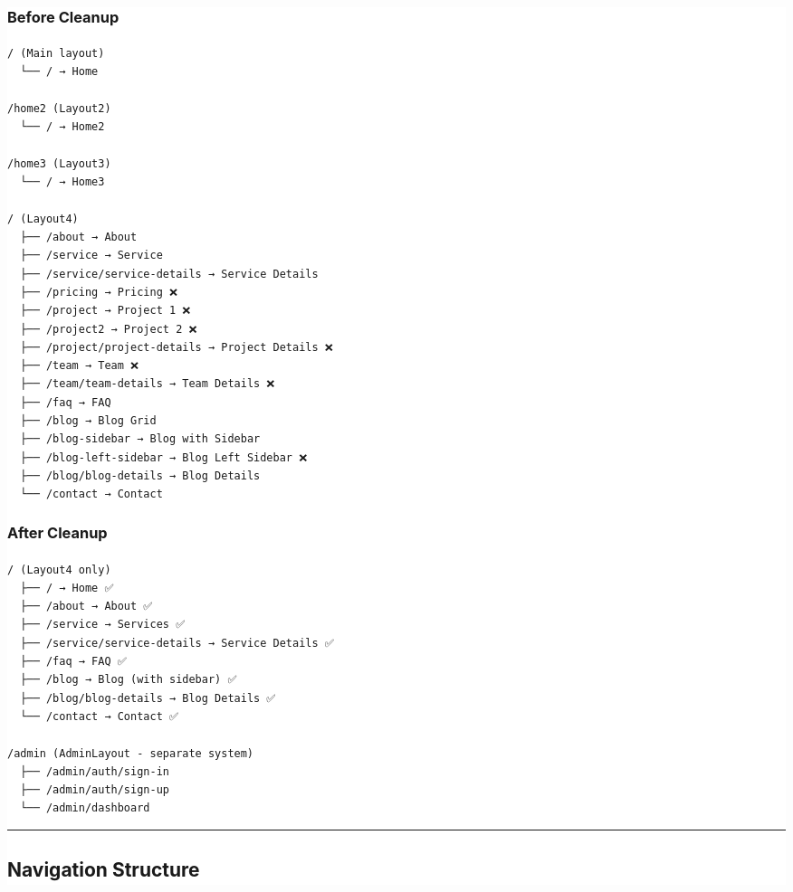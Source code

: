 ### Before Cleanup
```
/ (Main layout)
  └── / → Home

/home2 (Layout2)
  └── / → Home2

/home3 (Layout3)
  └── / → Home3

/ (Layout4)
  ├── /about → About
  ├── /service → Service
  ├── /service/service-details → Service Details
  ├── /pricing → Pricing ❌
  ├── /project → Project 1 ❌
  ├── /project2 → Project 2 ❌
  ├── /project/project-details → Project Details ❌
  ├── /team → Team ❌
  ├── /team/team-details → Team Details ❌
  ├── /faq → FAQ
  ├── /blog → Blog Grid
  ├── /blog-sidebar → Blog with Sidebar
  ├── /blog-left-sidebar → Blog Left Sidebar ❌
  ├── /blog/blog-details → Blog Details
  └── /contact → Contact
```

### After Cleanup
```
/ (Layout4 only)
  ├── / → Home ✅
  ├── /about → About ✅
  ├── /service → Services ✅
  ├── /service/service-details → Service Details ✅
  ├── /faq → FAQ ✅
  ├── /blog → Blog (with sidebar) ✅
  ├── /blog/blog-details → Blog Details ✅
  └── /contact → Contact ✅

/admin (AdminLayout - separate system)
  ├── /admin/auth/sign-in
  ├── /admin/auth/sign-up
  └── /admin/dashboard
```

---

## Navigation Structure
